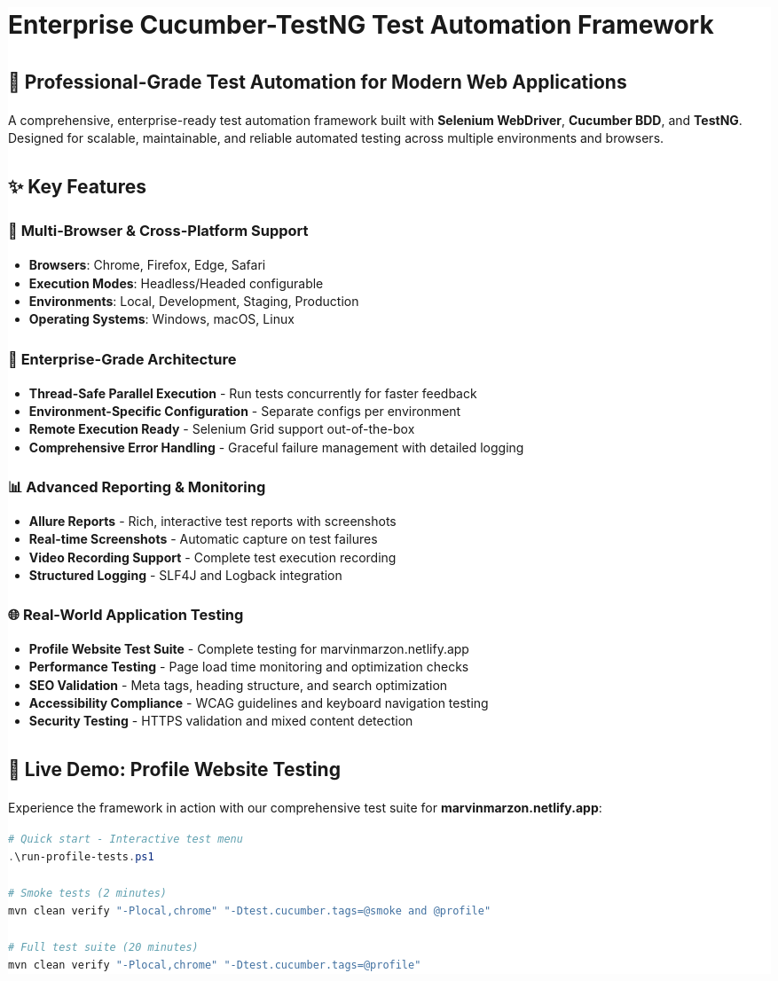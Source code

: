 # Enterprise Cucumber-TestNG Test Automation Framework

## 🚀 **Professional-Grade Test Automation for Modern Web Applications**

A comprehensive, enterprise-ready test automation framework built with **Selenium WebDriver**, **Cucumber BDD**, and **TestNG**. Designed for scalable, maintainable, and reliable automated testing across multiple environments and browsers.

## ✨ **Key Features**

### 🎯 **Multi-Browser & Cross-Platform Support**
- **Browsers**: Chrome, Firefox, Edge, Safari
- **Execution Modes**: Headless/Headed configurable
- **Environments**: Local, Development, Staging, Production
- **Operating Systems**: Windows, macOS, Linux

### 🔧 **Enterprise-Grade Architecture**
- **Thread-Safe Parallel Execution** - Run tests concurrently for faster feedback
- **Environment-Specific Configuration** - Separate configs per environment
- **Remote Execution Ready** - Selenium Grid support out-of-the-box
- **Comprehensive Error Handling** - Graceful failure management with detailed logging

### 📊 **Advanced Reporting & Monitoring**
- **Allure Reports** - Rich, interactive test reports with screenshots
- **Real-time Screenshots** - Automatic capture on test failures
- **Video Recording Support** - Complete test execution recording
- **Structured Logging** - SLF4J and Logback integration

### 🌐 **Real-World Application Testing**
- **Profile Website Test Suite** - Complete testing for marvinmarzon.netlify.app
- **Performance Testing** - Page load time monitoring and optimization checks
- **SEO Validation** - Meta tags, heading structure, and search optimization
- **Accessibility Compliance** - WCAG guidelines and keyboard navigation testing
- **Security Testing** - HTTPS validation and mixed content detection

## 🎪 **Live Demo: Profile Website Testing**

Experience the framework in action with our comprehensive test suite for **marvinmarzon.netlify.app**:

```powershell
# Quick start - Interactive test menu
.\run-profile-tests.ps1

# Smoke tests (2 minutes)
mvn clean verify "-Plocal,chrome" "-Dtest.cucumber.tags=@smoke and @profile"

# Full test suite (20 minutes)
mvn clean verify "-Plocal,chrome" "-Dtest.cucumber.tags=@profile"
```
